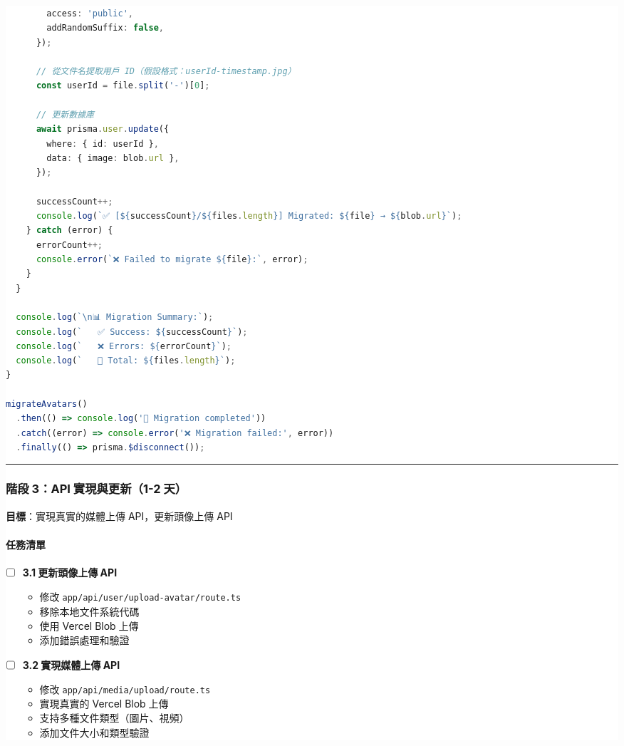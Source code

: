 ```typescript
        access: 'public',
        addRandomSuffix: false,
      });

      // 從文件名提取用戶 ID（假設格式：userId-timestamp.jpg）
      const userId = file.split('-')[0];
      
      // 更新數據庫
      await prisma.user.update({
        where: { id: userId },
        data: { image: blob.url },
      });

      successCount++;
      console.log(`✅ [${successCount}/${files.length}] Migrated: ${file} → ${blob.url}`);
    } catch (error) {
      errorCount++;
      console.error(`❌ Failed to migrate ${file}:`, error);
    }
  }

  console.log(`\n📊 Migration Summary:`);
  console.log(`   ✅ Success: ${successCount}`);
  console.log(`   ❌ Errors: ${errorCount}`);
  console.log(`   📁 Total: ${files.length}`);
}

migrateAvatars()
  .then(() => console.log('🎉 Migration completed'))
  .catch((error) => console.error('❌ Migration failed:', error))
  .finally(() => prisma.$disconnect());
```

---

### 階段 3：API 實現與更新（1-2 天）

**目標**：實現真實的媒體上傳 API，更新頭像上傳 API

#### 任務清單

- [ ] **3.1 更新頭像上傳 API**
  - 修改 `app/api/user/upload-avatar/route.ts`
  - 移除本地文件系統代碼
  - 使用 Vercel Blob 上傳
  - 添加錯誤處理和驗證

- [ ] **3.2 實現媒體上傳 API**
  - 修改 `app/api/media/upload/route.ts`
  - 實現真實的 Vercel Blob 上傳
  - 支持多種文件類型（圖片、視頻）
  - 添加文件大小和類型驗證
